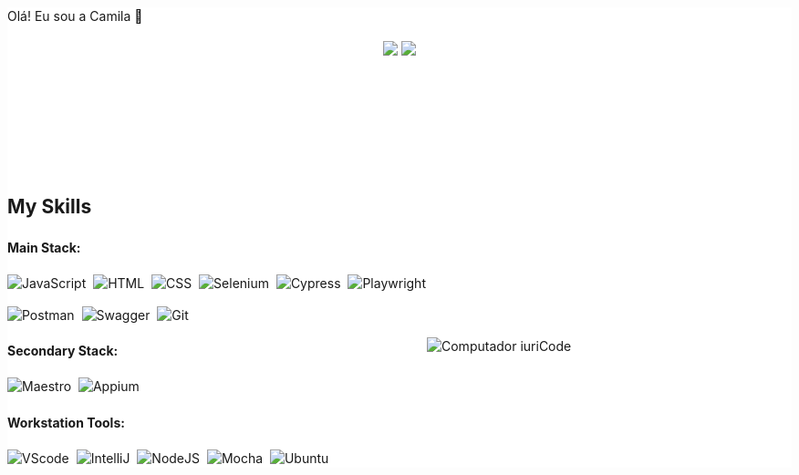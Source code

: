 Olá! Eu sou a Camila 👋


<div  align="center" style="margin-bottom:100px">
<img width=55% align="center"  src="https://github-readme-streak-stats.herokuapp.com?user=camilaallana&theme=radical&mode=weekly" />
<img width=40% align="center" src="https://github-readme-stats-git-main-camilaallana.vercel.app/api/top-langs/?username=camilaallana&show_icons=true&theme=radical&layout=compact" />
 </div>
 
 &nbsp;
 &nbsp;



## My Skills

#### Main Stack:

![JavaScript](https://img.shields.io/badge/JavaScript-F7DF1E?style=for-the-badge&logo=javascript&logoColor=black)&nbsp;
![HTML](https://img.shields.io/badge/HTML5-E34F26?style=for-the-badge&logo=html5&logoColor=white)&nbsp;
![CSS](https://img.shields.io/badge/CSS3-1572B6?style=for-the-badge&logo=css3&logoColor=white)&nbsp;
![Selenium](https://img.shields.io/badge/Selenium-43B02A?style=for-the-badge&logo=Selenium&logoColor=white)&nbsp;
![Cypress](https://img.shields.io/badge/cypress-239120?style=for-the-badge&logo=cypress)&nbsp;
![Playwright](https://img.shields.io/badge/Playwright-45ba4b?style=for-the-badge&logo=Playwright&logoColor=white)&nbsp;

![Postman](https://img.shields.io/badge/Postman-FF6C37?style=for-the-badge&logo=Postman&logoColor=white)&nbsp;
![Swagger](https://img.shields.io/badge/Swagger-85EA2D?style=for-the-badge&logo=Swagger&logoColor=white)&nbsp;
![Git](https://img.shields.io/badge/GIT-E44C30?style=for-the-badge&logo=git&logoColor=white)&nbsp;


<img src="https://raw.githubusercontent.com/MicaelliMedeiros/micaellimedeiros/master/image/computer-illustration.png" min-width="400px" max-width="400px" width="400px" align="right" alt="Computador iuriCode">

#### Secondary Stack:

![Maestro](https://https://maestro.mobile.dev/~gitbook/image?url=https:%2F%2F2384395183-files.gitbook.io%2F%7E%2Ffiles%2Fv0%2Fb%2Fgitbook-x-prod.appspot.com%2Fo%2Fspaces%252Fn5KVIOjVkVjYRyVWZ0yT%252Ficon%252FiWOlXXbwVTJ9BL1NdnUu%252Ficon-w-bg.svg%3Falt=media%26token=db2884aa-e09e-4296-b8c7-ac8f1c709343&width=32&dpr=4&quality=100&sign=3ed7db8b9edbbf804ac43a97db7a95f344956d23f3c64d6ba5a41f1fe892e9df/badge/Maestro-FFFFFF?style=for-the-badge&logo=Maestro&logoColor=black)&nbsp;
![Appium](https://img.shields.io/badge/Appium-EE376D?style=for-the-badge&logo=Appium&logoColor=white)&nbsp;


#### Workstation Tools:

![VScode](https://img.shields.io/badge/vscode-4285F4?style=for-the-badge&logo=vscode&logoColor=white)&nbsp;
![IntelliJ](https://img.shields.io/badge/IntelliJ_IDEA-000000.svg?style=for-the-badge&logo=intellij-idea&logoColor=white)&nbsp;
![NodeJS](https://img.shields.io/badge/Node%20js-339933?style=for-the-badge&logo=nodedotjs&logoColor=white)&nbsp;
![Mocha](https://img.shields.io/badge/Mocha-8D6748?style=for-the-badge&logo=Mocha&logoColor=white)&nbsp;
![Ubuntu](https://img.shields.io/badge/Ubuntu-E95420?style=for-the-badge&logo=ubuntu&logoColor=white)&nbsp;
